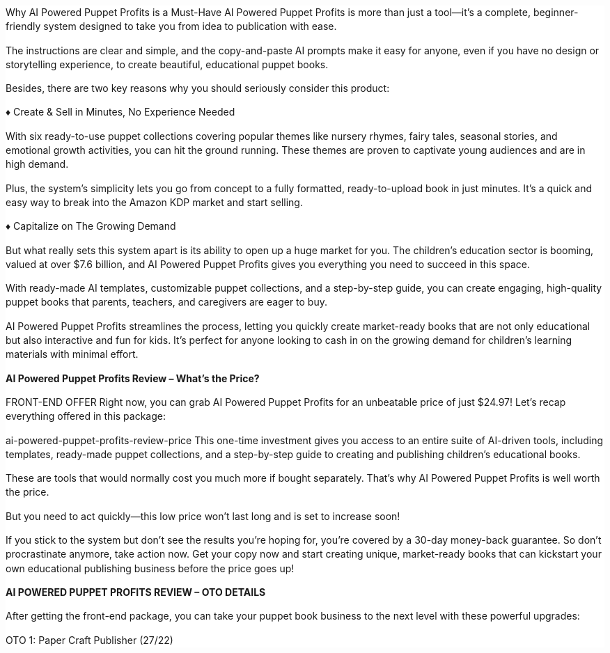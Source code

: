 
Why AI Powered Puppet Profits is a Must-Have
AI Powered Puppet Profits is more than just a tool—it’s a complete, beginner-friendly system designed to take you from idea to publication with ease.

The instructions are clear and simple, and the copy-and-paste AI prompts make it easy for anyone, even if you have no design or storytelling experience, to create beautiful, educational puppet books.

Besides, there are two key reasons why you should seriously consider this product:

 ♦ Create & Sell in Minutes, No Experience Needed

With six ready-to-use puppet collections covering popular themes like nursery rhymes, fairy tales, seasonal stories, and emotional growth activities, you can hit the ground running. These themes are proven to captivate young audiences and are in high demand.

Plus, the system’s simplicity lets you go from concept to a fully formatted, ready-to-upload book in just minutes. It’s a quick and easy way to break into the Amazon KDP market and start selling.

 ♦ Capitalize on The Growing Demand

But what really sets this system apart is its ability to open up a huge market for you. The children’s education sector is booming, valued at over $7.6 billion, and AI Powered Puppet Profits gives you everything you need to succeed in this space.

With ready-made AI templates, customizable puppet collections, and a step-by-step guide, you can create engaging, high-quality puppet books that parents, teachers, and caregivers are eager to buy.

AI Powered Puppet Profits streamlines the process, letting you quickly create market-ready books that are not only educational but also interactive and fun for kids. It’s perfect for anyone looking to cash in on the growing demand for children’s learning materials with minimal effort.


**AI Powered Puppet Profits Review – What’s the Price?**

FRONT-END OFFER
Right now, you can grab AI Powered Puppet Profits for an unbeatable price of just $24.97! Let’s recap everything offered in this package:

ai-powered-puppet-profits-review-price
This one-time investment gives you access to an entire suite of AI-driven tools, including templates, ready-made puppet collections, and a step-by-step guide to creating and publishing children’s educational books.

These are tools that would normally cost you much more if bought separately. That’s why AI Powered Puppet Profits is well worth the price.

But you need to act quickly—this low price won’t last long and is set to increase soon!

If you stick to the system but don’t see the results you’re hoping for, you’re covered by a 30-day money-back guarantee. So don’t procrastinate anymore, take action now. Get your copy now and start creating unique, market-ready books that can kickstart your own educational publishing business before the price goes up!


**AI POWERED PUPPET PROFITS REVIEW – OTO DETAILS**

After getting the front-end package, you can take your puppet book business to the next level with these powerful upgrades:

OTO 1: Paper Craft Publisher ($27/$22)
